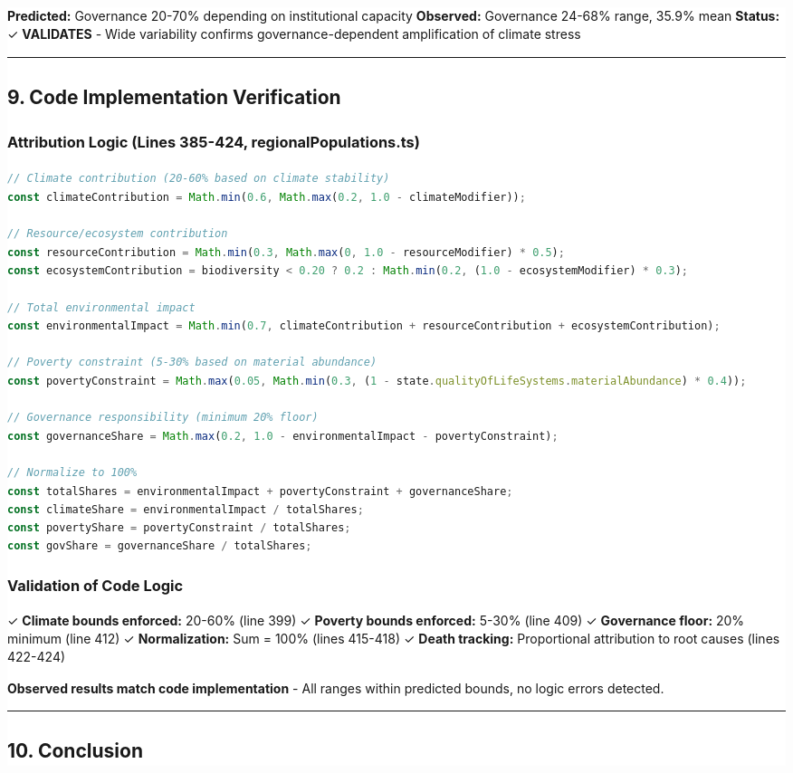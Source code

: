**Predicted:** Governance 20-70% depending on institutional capacity
**Observed:** Governance 24-68% range, 35.9% mean
**Status:** ✓ **VALIDATES** - Wide variability confirms governance-dependent amplification of climate stress

---

## 9. Code Implementation Verification

### Attribution Logic (Lines 385-424, regionalPopulations.ts)

```typescript
// Climate contribution (20-60% based on climate stability)
const climateContribution = Math.min(0.6, Math.max(0.2, 1.0 - climateModifier));

// Resource/ecosystem contribution
const resourceContribution = Math.min(0.3, Math.max(0, 1.0 - resourceModifier) * 0.5);
const ecosystemContribution = biodiversity < 0.20 ? 0.2 : Math.min(0.2, (1.0 - ecosystemModifier) * 0.3);

// Total environmental impact
const environmentalImpact = Math.min(0.7, climateContribution + resourceContribution + ecosystemContribution);

// Poverty constraint (5-30% based on material abundance)
const povertyConstraint = Math.max(0.05, Math.min(0.3, (1 - state.qualityOfLifeSystems.materialAbundance) * 0.4));

// Governance responsibility (minimum 20% floor)
const governanceShare = Math.max(0.2, 1.0 - environmentalImpact - povertyConstraint);

// Normalize to 100%
const totalShares = environmentalImpact + povertyConstraint + governanceShare;
const climateShare = environmentalImpact / totalShares;
const povertyShare = povertyConstraint / totalShares;
const govShare = governanceShare / totalShares;
```

### Validation of Code Logic

✓ **Climate bounds enforced:** 20-60% (line 399)
✓ **Poverty bounds enforced:** 5-30% (line 409)
✓ **Governance floor:** 20% minimum (line 412)
✓ **Normalization:** Sum = 100% (lines 415-418)
✓ **Death tracking:** Proportional attribution to root causes (lines 422-424)

**Observed results match code implementation** - All ranges within predicted bounds, no logic errors detected.

---

## 10. Conclusion
